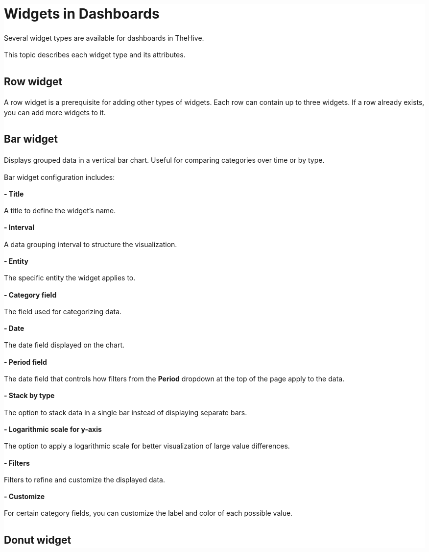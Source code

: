 # Widgets in Dashboards

Several widget types are available for dashboards in TheHive.

This topic describes each widget type and its attributes.

## Row widget

A row widget is a prerequisite for adding other types of widgets. Each row can contain up to three widgets. If a row already exists, you can add more widgets to it.

## Bar widget

Displays grouped data in a vertical bar chart. Useful for comparing categories over time or by type.

Bar widget configuration includes:

**- Title**

A title to define the widget’s name.

**- Interval**

A data grouping interval to structure the visualization.

**- Entity**

The specific entity the widget applies to.

**- Category field**

The field used for categorizing data.

**- Date**

The date field displayed on the chart.

**- Period field**

The date field that controls how filters from the **Period** dropdown at the top of the page apply to the data.

**- Stack by type**

The option to stack data in a single bar instead of displaying separate bars.

**- Logarithmic scale for y-axis**

The option to apply a logarithmic scale for better visualization of large value differences.

**- Filters**

Filters to refine and customize the displayed data.

**- Customize**

For certain category fields, you can customize the label and color of each possible value.

## Donut widget
